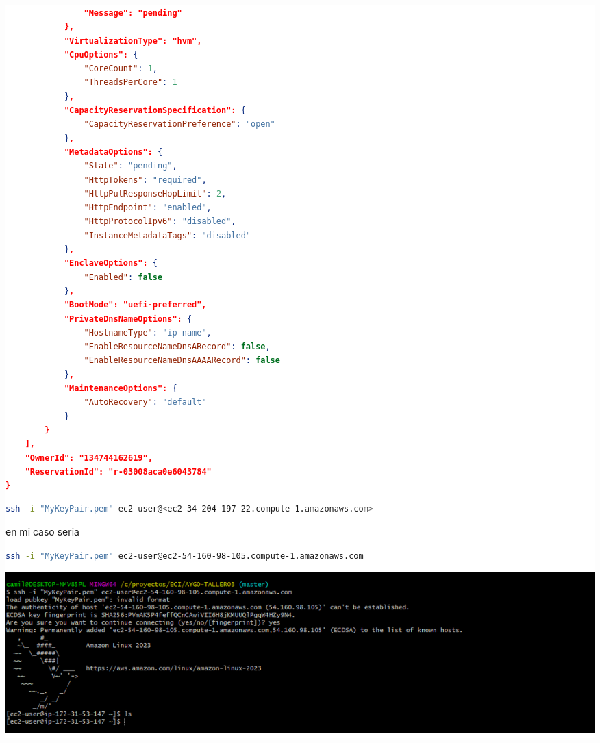 ```json
                "Message": "pending"
            },
            "VirtualizationType": "hvm",
            "CpuOptions": {
                "CoreCount": 1,
                "ThreadsPerCore": 1
            },
            "CapacityReservationSpecification": {
                "CapacityReservationPreference": "open"
            },
            "MetadataOptions": {
                "State": "pending",
                "HttpTokens": "required",
                "HttpPutResponseHopLimit": 2,
                "HttpEndpoint": "enabled",
                "HttpProtocolIpv6": "disabled",
                "InstanceMetadataTags": "disabled"
            },
            "EnclaveOptions": {
                "Enabled": false
            },
            "BootMode": "uefi-preferred",
            "PrivateDnsNameOptions": {
                "HostnameType": "ip-name",
                "EnableResourceNameDnsARecord": false,
                "EnableResourceNameDnsAAAARecord": false
            },
            "MaintenanceOptions": {
                "AutoRecovery": "default"
            }
        }
    ],
    "OwnerId": "134744162619",
    "ReservationId": "r-03008aca0e6043784"
}

```

```bash
ssh -i "MyKeyPair.pem" ec2-user@<ec2-34-204-197-22.compute-1.amazonaws.com>
```

en mi caso seria

```bash
ssh -i "MyKeyPair.pem" ec2-user@ec2-54-160-98-105.compute-1.amazonaws.com
```

![alt text](../docs/img/06.png)
